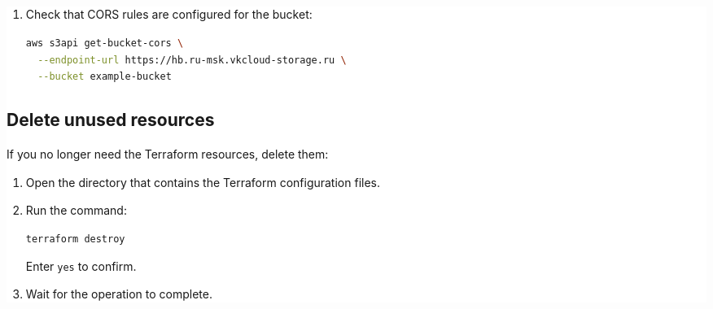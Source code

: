 1. Check that CORS rules are configured for the bucket:

    ```bash
    aws s3api get-bucket-cors \
      --endpoint-url https://hb.ru-msk.vkcloud-storage.ru \
      --bucket example-bucket
    ```

## Delete unused resources

If you no longer need the Terraform resources, delete them:

1. Open the directory that contains the Terraform configuration files.

1. Run the command:

    ```bash
    terraform destroy
    ```

    Enter `yes` to confirm.

1. Wait for the operation to complete.

